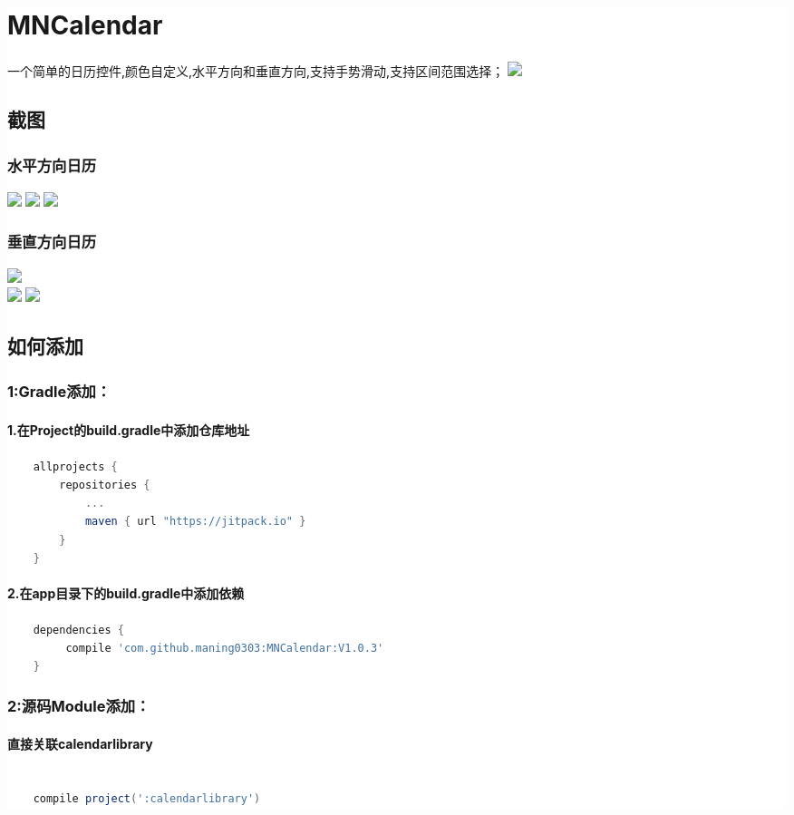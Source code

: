 # MNCalendar
一个简单的日历控件,颜色自定义,水平方向和垂直方向,支持手势滑动,支持区间范围选择；
[![](https://jitpack.io/v/maning0303/MNCalendar.svg)](https://jitpack.io/#maning0303/MNCalendar)

## 截图
### 水平方向日历
![](https://github.com/maning0303/MNCalendar/raw/master/screenshots/mn_calendar_001.jpg)
![](https://github.com/maning0303/MNCalendar/raw/master/screenshots/mn_calendar_002.jpg)
![](https://github.com/maning0303/MNCalendar/raw/master/screenshots/mn_calendar_003.jpg)

### 垂直方向日历

![](https://github.com/maning0303/MNCalendar/raw/master/screenshots/mncalendar_gif02.gif)
<br>
![](https://github.com/maning0303/MNCalendar/raw/master/screenshots/mn_calendar_vertical_01.png)
![](https://github.com/maning0303/MNCalendar/raw/master/screenshots/mn_calendar_vertical_02.png)


## 如何添加
### 1:Gradle添加：
#### 1.在Project的build.gradle中添加仓库地址

``` gradle
	allprojects {
		repositories {
			...
			maven { url "https://jitpack.io" }
		}
	}
```

#### 2.在app目录下的build.gradle中添加依赖
``` gradle
	dependencies {
	     compile 'com.github.maning0303:MNCalendar:V1.0.3'
	}
```

### 2:源码Module添加：
#### 直接关联calendarlibrary

``` gradle

	compile project(':calendarlibrary')

```
